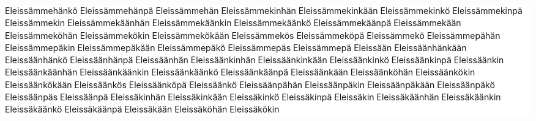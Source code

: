 Eleissämmehänkö
Eleissämmehänpä
Eleissämmehän
Eleissämmekinhän
Eleissämmekinkään
Eleissämmekinkö
Eleissämmekinpä
Eleissämmekin
Eleissämmekäänhän
Eleissämmekäänkin
Eleissämmekäänkö
Eleissämmekäänpä
Eleissämmekään
Eleissämmeköhän
Eleissämmekökin
Eleissämmekökään
Eleissämmekös
Eleissämmeköpä
Eleissämmekö
Eleissämmepähän
Eleissämmepäkin
Eleissämmepäkään
Eleissämmepäkö
Eleissämmepäs
Eleissämmepä
Eleissään
Eleissäänhänkään
Eleissäänhänkö
Eleissäänhänpä
Eleissäänhän
Eleissäänkinhän
Eleissäänkinkään
Eleissäänkinkö
Eleissäänkinpä
Eleissäänkin
Eleissäänkäänhän
Eleissäänkäänkin
Eleissäänkäänkö
Eleissäänkäänpä
Eleissäänkään
Eleissäänköhän
Eleissäänkökin
Eleissäänkökään
Eleissäänkös
Eleissäänköpä
Eleissäänkö
Eleissäänpähän
Eleissäänpäkin
Eleissäänpäkään
Eleissäänpäkö
Eleissäänpäs
Eleissäänpä
Eleissäkinhän
Eleissäkinkään
Eleissäkinkö
Eleissäkinpä
Eleissäkin
Eleissäkäänhän
Eleissäkäänkin
Eleissäkäänkö
Eleissäkäänpä
Eleissäkään
Eleissäköhän
Eleissäkökin